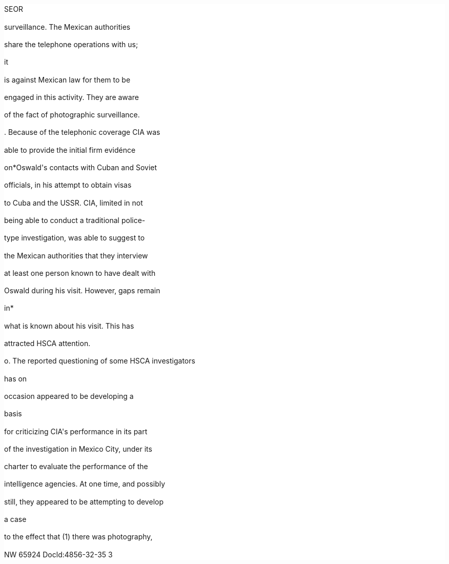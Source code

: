 ##
SEOR

surveillance. The Mexican authorities

share the telephone operations with us;

it

is against Mexican law for them to be

engaged in this activity. They are aware

of the fact of photographic surveillance.

. Because of the telephonic coverage CIA was

able to provide the initial firm evidénce

on*Oswald's contacts with Cuban and Soviet

officials, in his attempt to obtain visas

to Cuba and the USSR. CIA, limited in not

being able to conduct a traditional police-

type investigation, was able to suggest to

the Mexican authorities that they interview

at least one person known to have dealt with

Oswald during his visit. However, gaps remain

in*

what is known about his visit. This has

attracted HSCA attention.

o. The reported questioning of some HSCA investigators

has on

occasion appeared to be developing a

basis

for criticizing CIA's performance in its part

of the investigation in Mexico City, under its

charter to evaluate the performance of the

intelligence agencies. At one time, and possibly

still, they appeared to be attempting to develop

a case

to the effect that (1) there was photography,

NW 65924 Docld:4856-32-35
3
